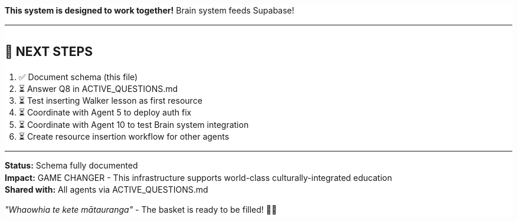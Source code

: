 **This system is designed to work together!** Brain system feeds Supabase!

---

## 📝 NEXT STEPS

1. ✅ Document schema (this file)
2. ⏳ Answer Q8 in ACTIVE_QUESTIONS.md
3. ⏳ Test inserting Walker lesson as first resource
4. ⏳ Coordinate with Agent 5 to deploy auth fix
5. ⏳ Coordinate with Agent 10 to test Brain system integration
6. ⏳ Create resource insertion workflow for other agents

---

**Status:** Schema fully documented  
**Impact:** GAME CHANGER - This infrastructure supports world-class culturally-integrated education  
**Shared with:** All agents via ACTIVE_QUESTIONS.md

*"Whaowhia te kete mātauranga"* - The basket is ready to be filled! 🧺✨

